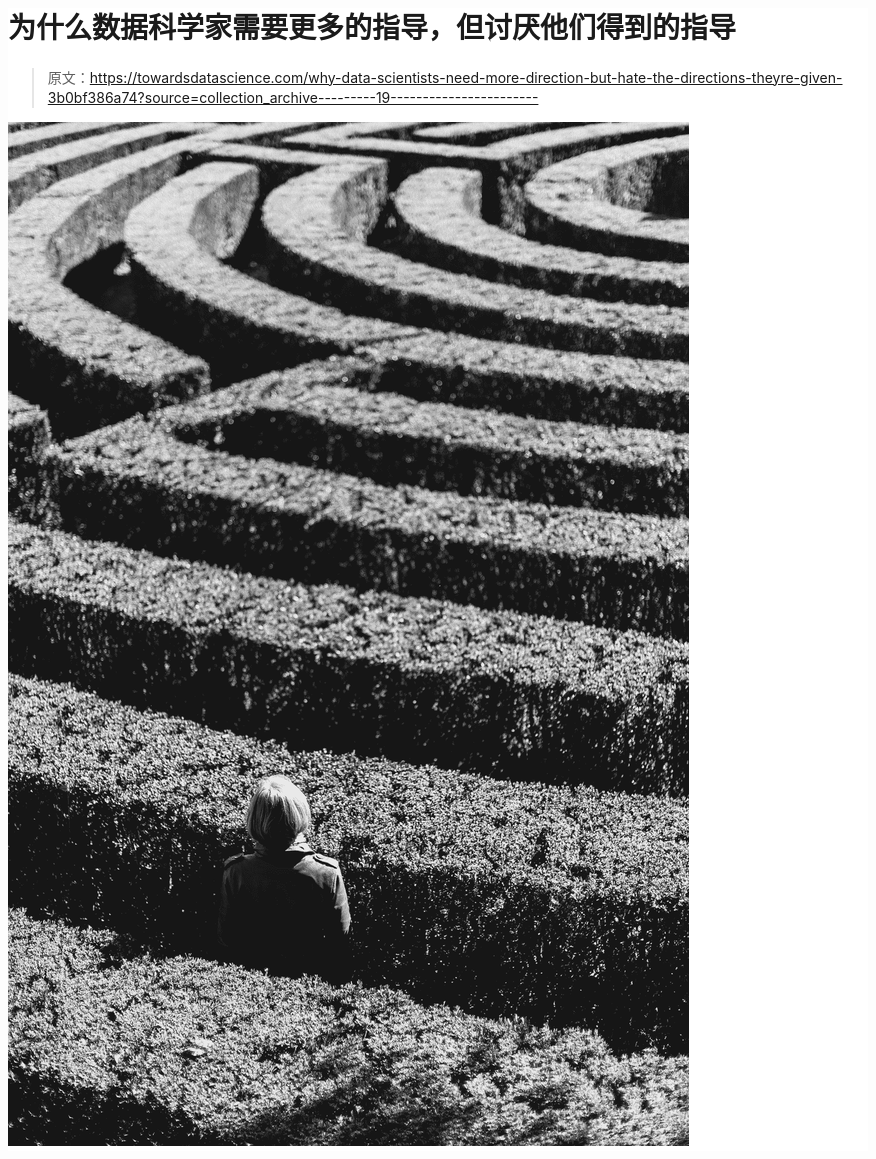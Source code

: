 # 为什么数据科学家需要更多的指导，但讨厌他们得到的指导

> 原文：<https://towardsdatascience.com/why-data-scientists-need-more-direction-but-hate-the-directions-theyre-given-3b0bf386a74?source=collection_archive---------19----------------------->

![](img/eea790dc4c14023e07df541dba26e906.png)
